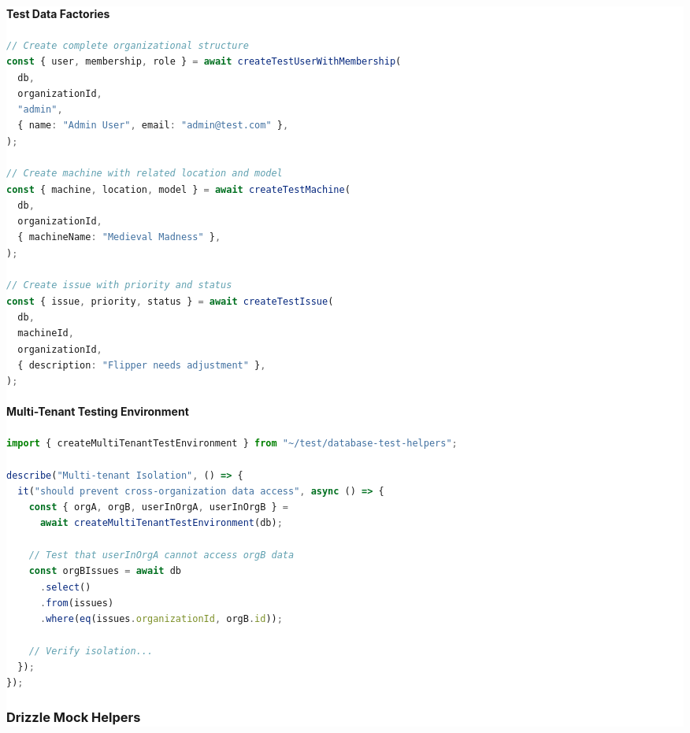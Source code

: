 ```typescript
```

#### Test Data Factories

```typescript
// Create complete organizational structure
const { user, membership, role } = await createTestUserWithMembership(
  db,
  organizationId,
  "admin",
  { name: "Admin User", email: "admin@test.com" },
);

// Create machine with related location and model
const { machine, location, model } = await createTestMachine(
  db,
  organizationId,
  { machineName: "Medieval Madness" },
);

// Create issue with priority and status
const { issue, priority, status } = await createTestIssue(
  db,
  machineId,
  organizationId,
  { description: "Flipper needs adjustment" },
);
```

#### Multi-Tenant Testing Environment

```typescript
import { createMultiTenantTestEnvironment } from "~/test/database-test-helpers";

describe("Multi-tenant Isolation", () => {
  it("should prevent cross-organization data access", async () => {
    const { orgA, orgB, userInOrgA, userInOrgB } =
      await createMultiTenantTestEnvironment(db);

    // Test that userInOrgA cannot access orgB data
    const orgBIssues = await db
      .select()
      .from(issues)
      .where(eq(issues.organizationId, orgB.id));

    // Verify isolation...
  });
});
```

### Drizzle Mock Helpers
